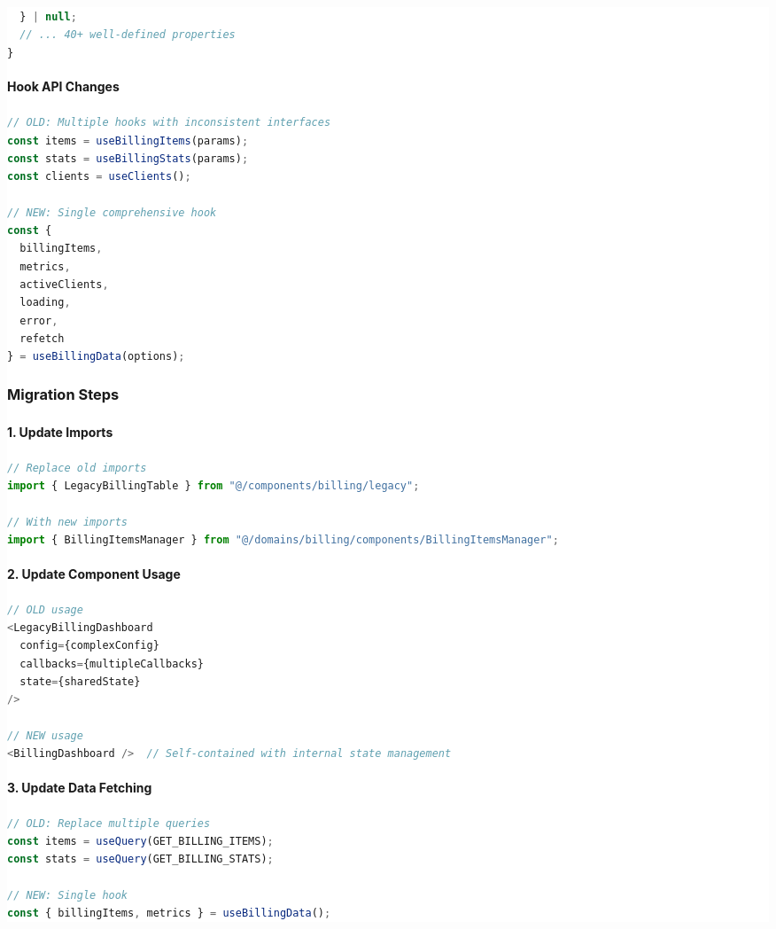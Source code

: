 ```typescript
  } | null;
  // ... 40+ well-defined properties
}
```

#### Hook API Changes
```typescript
// OLD: Multiple hooks with inconsistent interfaces
const items = useBillingItems(params);
const stats = useBillingStats(params);
const clients = useClients();

// NEW: Single comprehensive hook
const {
  billingItems,
  metrics,
  activeClients,
  loading,
  error,
  refetch
} = useBillingData(options);
```

### Migration Steps

#### 1. Update Imports
```typescript
// Replace old imports
import { LegacyBillingTable } from "@/components/billing/legacy";

// With new imports  
import { BillingItemsManager } from "@/domains/billing/components/BillingItemsManager";
```

#### 2. Update Component Usage
```typescript
// OLD usage
<LegacyBillingDashboard 
  config={complexConfig}
  callbacks={multipleCallbacks}
  state={sharedState}
/>

// NEW usage
<BillingDashboard />  // Self-contained with internal state management
```

#### 3. Update Data Fetching
```typescript
// OLD: Replace multiple queries
const items = useQuery(GET_BILLING_ITEMS);
const stats = useQuery(GET_BILLING_STATS);

// NEW: Single hook
const { billingItems, metrics } = useBillingData();
```
